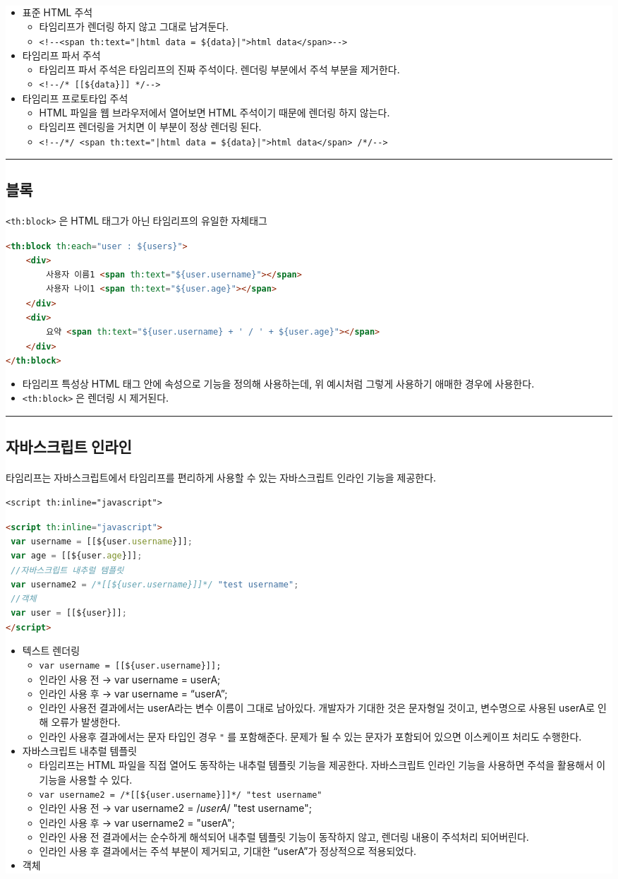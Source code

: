 - 표준 HTML 주석
    - 타임리프가 렌더링 하지 않고 그대로 남겨둔다.
    - `<!--<span th:text="|html data = ${data}|">html data</span>-->`
- 타임리프 파서 주석
    - 타임리프 파서 주석은 타임리프의 진짜 주석이다. 렌더링 부분에서 주석 부분을 제거한다.
    - `<!--/* [[${data}]] */-->`
- 타임리프 프로토타입 주석
    - HTML 파일을 웹 브라우저에서 열어보면 HTML 주석이기 때문에 렌더링 하지 않는다.
    - 타임리프 렌더링을 거치면 이 부분이 정상 렌더링 된다.
    - `<!--/*/
    <span th:text="|html data = ${data}|">html data</span>
    /*/-->`

---

## 블록

`<th:block>` 은 HTML 태그가 아닌 타임리프의 유일한 자체태그

```html
<th:block th:each="user : ${users}">
    <div>
        사용자 이름1 <span th:text="${user.username}"></span>
        사용자 나이1 <span th:text="${user.age}"></span>
    </div>
    <div>
        요약 <span th:text="${user.username} + ' / ' + ${user.age}"></span>
    </div>
</th:block>
```

- 타임리프 특성상 HTML 태그 안에 속성으로 기능을 정의해 사용하는데, 위 예시처럼 그렇게 사용하기 애매한 경우에 사용한다.
- `<th:block>` 은 렌더링 시 제거된다.

---

## 자바스크립트 인라인

타임리프는 자바스크립트에서 타임리프를 편리하게 사용할 수 있는 자바스크립트 인라인 기능을 제공한다.

`<script th:inline="javascript">`

```html
<script th:inline="javascript">
 var username = [[${user.username}]];
 var age = [[${user.age}]];
 //자바스크립트 내추럴 템플릿
 var username2 = /*[[${user.username}]]*/ "test username";
 //객체
 var user = [[${user}]];
</script>
```

- 텍스트 렌더링
    - `var username = [[${user.username}]];`
    - 인라인 사용 전 → var username = userA;
    - 인라인 사용 후 → var username = “userA”;
    - 인라인 사용전 결과에서는 userA라는 변수 이름이 그대로 남아있다. 개발자가 기대한 것은 문자형일 것이고, 변수명으로 사용된 userA로 인해 오류가 발생한다.
    - 인라인 사용후 결과에서는 문자 타입인 경우 `"` 를 포함해준다. 문제가 될 수 있는 문자가 포함되어 있으면 이스케이프 처리도 수행한다.
- 자바스크립트 내추럴 템플릿
    - 타임리프는 HTML 파일을 직접 열어도 동작하는 내추럴 템플릿 기능을 제공한다. 자바스크립트 인라인 기능을 사용하면 주석을 활용해서 이 기능을 사용할 수 있다.
    - `var username2 = /*[[${user.username}]]*/ "test username"`
    - 인라인 사용 전 → var username2 = /*userA*/ "test username";
    - 인라인 사용 후 → var username2 = "userA";
    - 인라인 사용 전 결과에서는 순수하게 해석되어 내추럴 템플릿 기능이 동작하지 않고, 렌더링 내용이 주석처리 되어버린다.
    - 인라인 사용 후 결과에서는 주석 부분이 제거되고, 기대한 “userA”가 정상적으로 적용되었다.
- 객체